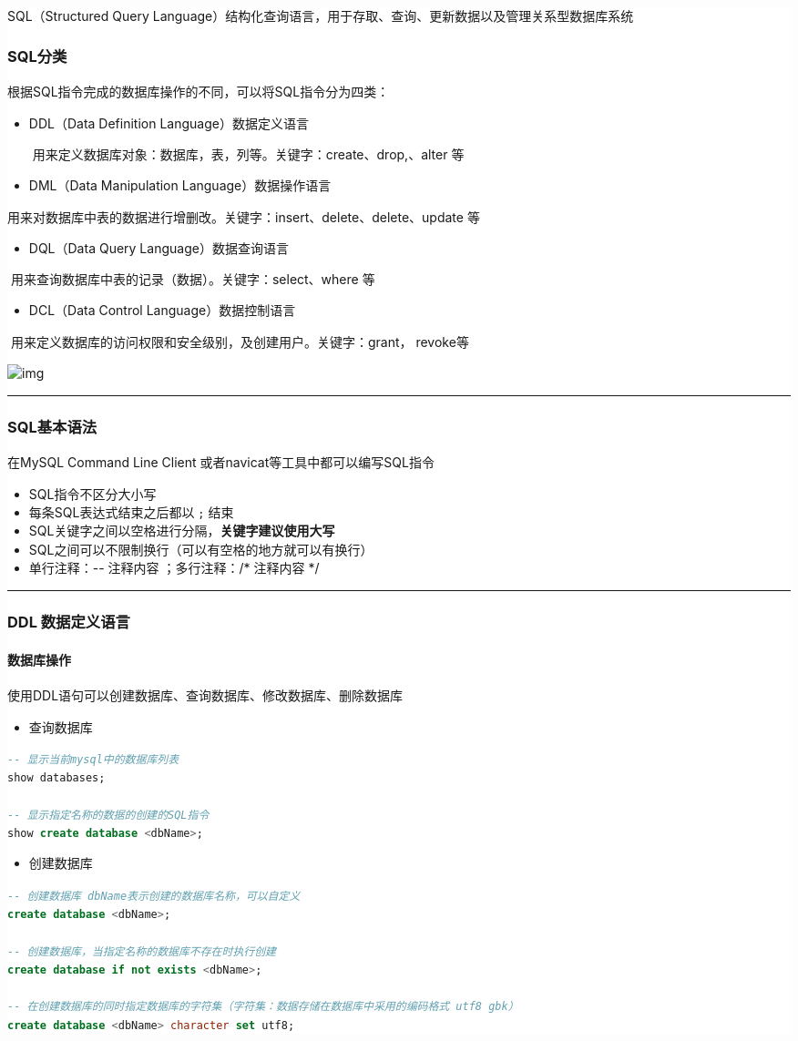 SQL（Structured Query Language）结构化查询语⾔，⽤于存取、查询、更新数据以及管理关系型数据库系统

### SQL分类

根据SQL指令完成的数据库操作的不同，可以将SQL指令分为四类：

- DDL（Data Definition Language）数据定义语⾔

  ​	用来定义数据库对象：数据库，表，列等。关键字：create、drop,、alter 等

- DML（Data Manipulation Language）数据操作语言

​			用来对数据库中表的数据进行增删改。关键字：insert、delete、delete、update 等

- DQL（Data Query Language）数据查询语言

​			用来查询数据库中表的记录（数据）。关键字：select、where 等

- DCL（Data Control Language）数据控制语言

​			用来定义数据库的访问权限和安全级别，及创建用户。关键字：grant， revoke等

![img](https://camo.githubusercontent.com/7225c2210bc00b75e6fc761d72ea06ef08552c5fe9344479d60927ff66487b57/68747470733a2f2f67697465652e636f6d2f7365617a65616e2f696d616765732f7261772f6d61737465722f44422f4d7953514c2d53514c2545352538382538362545372542312542422e706e67)

------

### SQL基本语法

在MySQL Command Line Client 或者navicat等⼯具中都可以编写SQL指令

- SQL指令不区分⼤⼩写
- 每条SQL表达式结束之后都以 `;` 结束
- SQL关键字之间以空格进⾏分隔，**关键字建议使用大写**
- SQL之间可以不限制换⾏（可以有空格的地⽅就可以有换⾏）
- 单行注释：-- 注释内容 ；多行注释：/* 注释内容 */ 

------

### DDL 数据定义语言

#### 数据库操作

使⽤DDL语句可以创建数据库、查询数据库、修改数据库、删除数据库

- 查询数据库

```sql
-- 显示当前mysql中的数据库列表
show databases;

-- 显示指定名称的数据的创建的SQL指令
show create database <dbName>;
```

- 创建数据库

```sql
-- 创建数据库 dbName表示创建的数据库名称，可以⾃定义
create database <dbName>;

-- 创建数据库，当指定名称的数据库不存在时执⾏创建
create database if not exists <dbName>;

-- 在创建数据库的同时指定数据库的字符集（字符集：数据存储在数据库中采⽤的编码格式 utf8 gbk）
create database <dbName> character set utf8;
```
